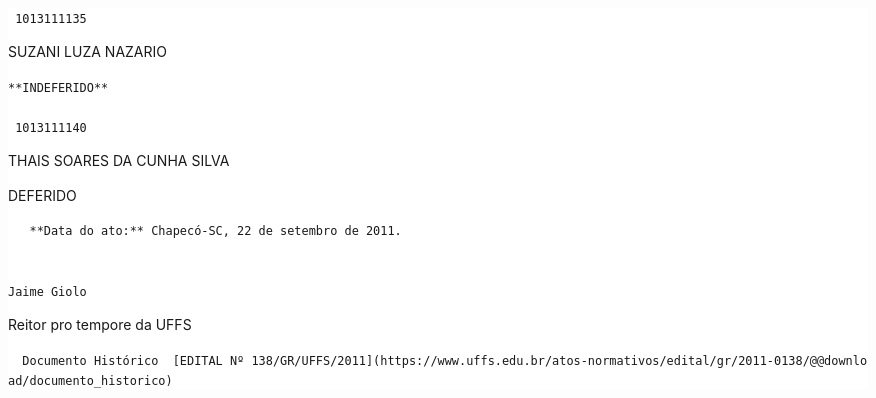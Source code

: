     1013111135

   SUZANI LUZA NAZARIO

    **INDEFERIDO**

     1013111140

   THAIS SOARES DA CUNHA SILVA

   DEFERIDO

       **Data do ato:** Chapecó-SC, 22 de setembro de 2011.   
 

    Jaime Giolo   
 Reitor pro tempore da UFFS 

      Documento Histórico  [EDITAL Nº 138/GR/UFFS/2011](https://www.uffs.edu.br/atos-normativos/edital/gr/2011-0138/@@download/documento_historico)     
      